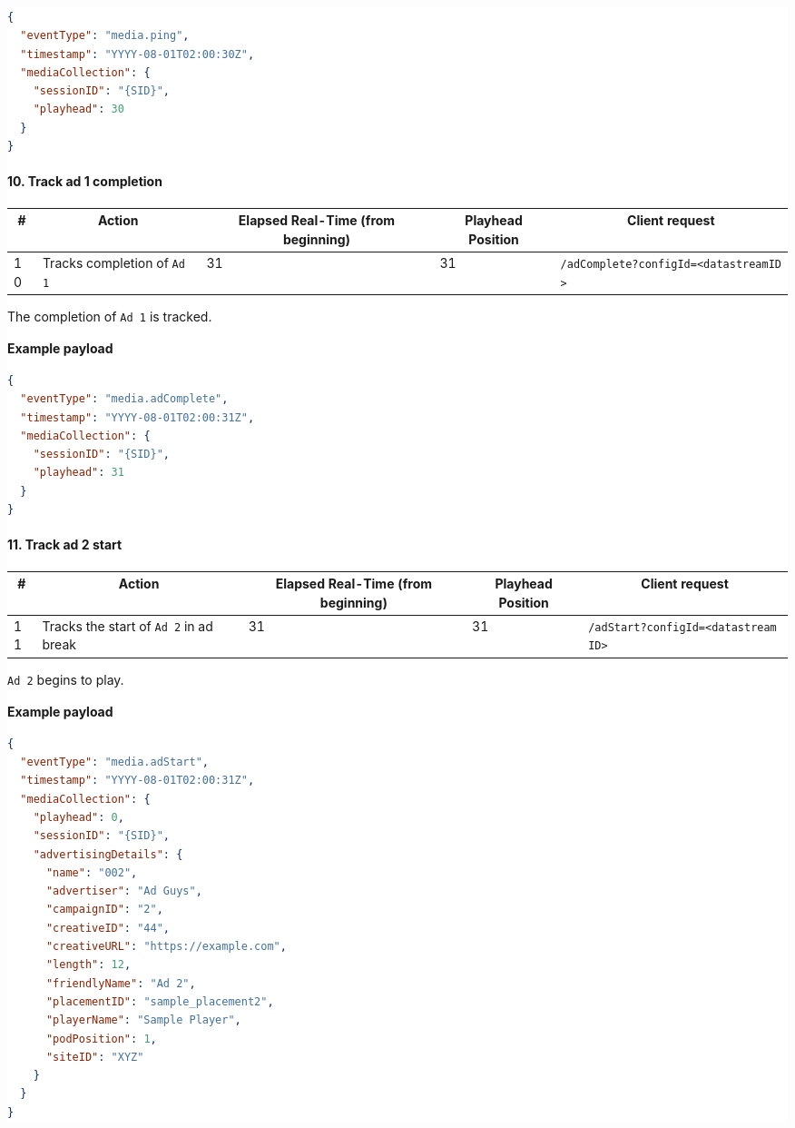 ```json
{
  "eventType": "media.ping",
  "timestamp": "YYYY-08-01T02:00:30Z",
  "mediaCollection": {
    "sessionID": "{SID}",
    "playhead": 30
  }
}
```

#### 10. Track ad 1 completion

| # | Action | Elapsed Real-Time (from beginning) | Playhead Position | Client request |
| --- | --- | --- | --- | --- |
| 10 | Tracks completion of `Ad 1` | 31 | 31 | `/adComplete?configId=<datastreamID>` |

The completion of `Ad 1` is tracked.

**Example payload**

```json
{
  "eventType": "media.adComplete",
  "timestamp": "YYYY-08-01T02:00:31Z",
  "mediaCollection": {
    "sessionID": "{SID}",
    "playhead": 31
  }
}
```

#### 11. Track ad 2 start

| # | Action | Elapsed Real-Time (from beginning) | Playhead Position | Client request |
| --- | --- | --- | --- | --- |
| 11 | Tracks the start of `Ad 2` in ad break | 31 | 31 | `/adStart?configId=<datastreamID>` |

`Ad 2` begins to play.

**Example payload**

```json
{
  "eventType": "media.adStart",
  "timestamp": "YYYY-08-01T02:00:31Z",
  "mediaCollection": {
    "playhead": 0,
    "sessionID": "{SID}",
    "advertisingDetails": {
      "name": "002",
      "advertiser": "Ad Guys",
      "campaignID": "2",
      "creativeID": "44",
      "creativeURL": "https://example.com",
      "length": 12,
      "friendlyName": "Ad 2",
      "placementID": "sample_placement2",
      "playerName": "Sample Player",
      "podPosition": 1,
      "siteID": "XYZ"
    }
  }
}
```
